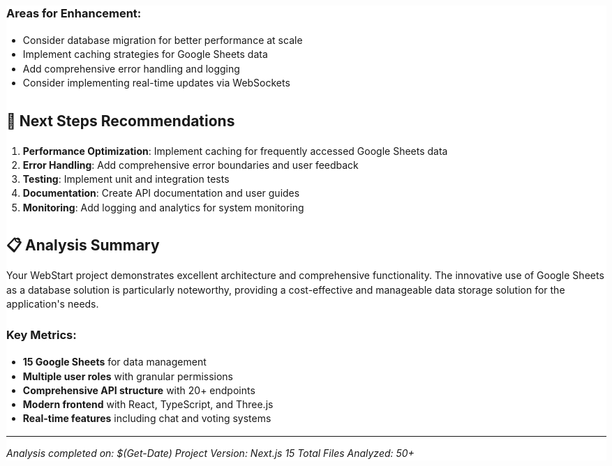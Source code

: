 ### Areas for Enhancement:
- Consider database migration for better performance at scale
- Implement caching strategies for Google Sheets data
- Add comprehensive error handling and logging
- Consider implementing real-time updates via WebSockets

## 🎯 Next Steps Recommendations

1. **Performance Optimization**: Implement caching for frequently accessed Google Sheets data
2. **Error Handling**: Add comprehensive error boundaries and user feedback
3. **Testing**: Implement unit and integration tests
4. **Documentation**: Create API documentation and user guides
5. **Monitoring**: Add logging and analytics for system monitoring

## 📋 Analysis Summary

Your WebStart project demonstrates excellent architecture and comprehensive functionality. The innovative use of Google Sheets as a database solution is particularly noteworthy, providing a cost-effective and manageable data storage solution for the application's needs.

### Key Metrics:
- **15 Google Sheets** for data management
- **Multiple user roles** with granular permissions
- **Comprehensive API structure** with 20+ endpoints
- **Modern frontend** with React, TypeScript, and Three.js
- **Real-time features** including chat and voting systems

---

*Analysis completed on: $(Get-Date)*
*Project Version: Next.js 15*
*Total Files Analyzed: 50+*